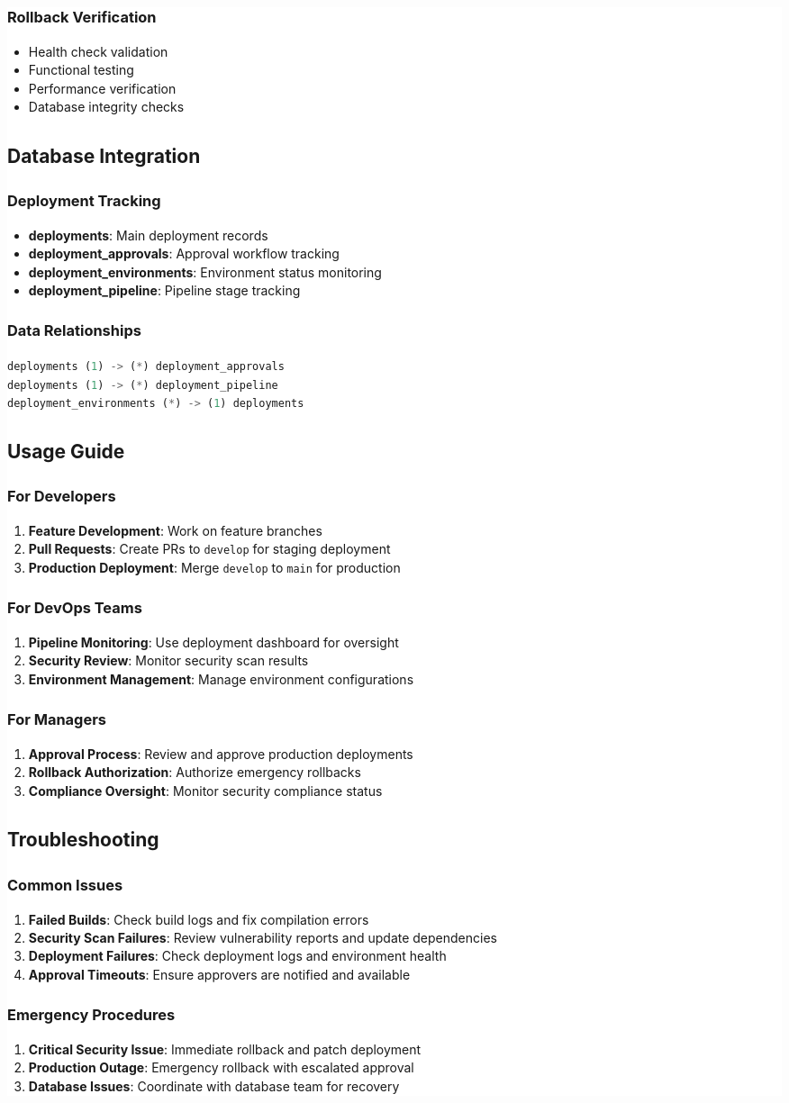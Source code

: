 ### Rollback Verification
- Health check validation
- Functional testing
- Performance verification
- Database integrity checks

## Database Integration

### Deployment Tracking
- **deployments**: Main deployment records
- **deployment_approvals**: Approval workflow tracking
- **deployment_environments**: Environment status monitoring
- **deployment_pipeline**: Pipeline stage tracking

### Data Relationships
```sql
deployments (1) -> (*) deployment_approvals
deployments (1) -> (*) deployment_pipeline
deployment_environments (*) -> (1) deployments
```

## Usage Guide

### For Developers
1. **Feature Development**: Work on feature branches
2. **Pull Requests**: Create PRs to `develop` for staging deployment
3. **Production Deployment**: Merge `develop` to `main` for production

### For DevOps Teams
1. **Pipeline Monitoring**: Use deployment dashboard for oversight
2. **Security Review**: Monitor security scan results
3. **Environment Management**: Manage environment configurations

### For Managers
1. **Approval Process**: Review and approve production deployments
2. **Rollback Authorization**: Authorize emergency rollbacks
3. **Compliance Oversight**: Monitor security compliance status

## Troubleshooting

### Common Issues
1. **Failed Builds**: Check build logs and fix compilation errors
2. **Security Scan Failures**: Review vulnerability reports and update dependencies
3. **Deployment Failures**: Check deployment logs and environment health
4. **Approval Timeouts**: Ensure approvers are notified and available

### Emergency Procedures
1. **Critical Security Issue**: Immediate rollback and patch deployment
2. **Production Outage**: Emergency rollback with escalated approval
3. **Database Issues**: Coordinate with database team for recovery
